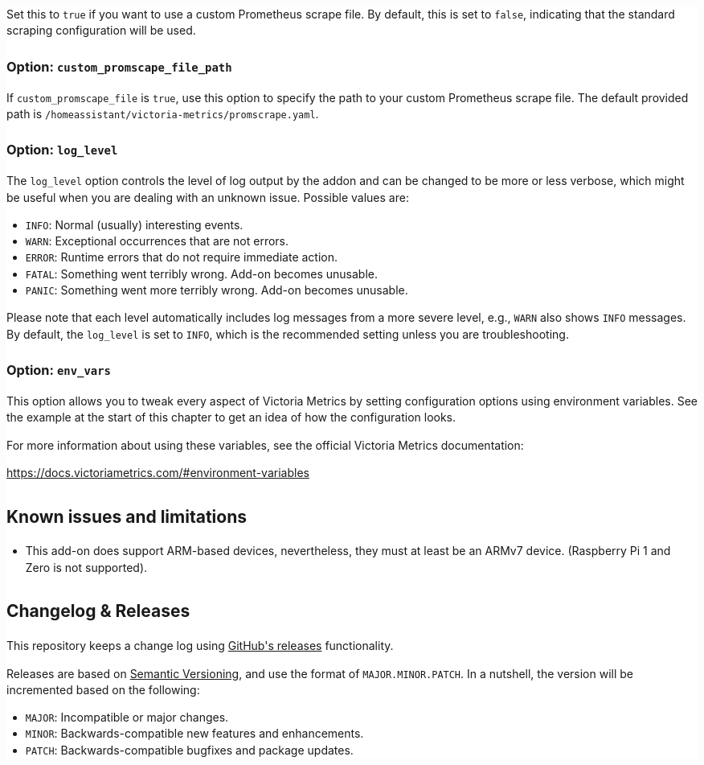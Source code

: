 Set this to `true` if you want to use a custom Prometheus scrape file. By default, this is set to `false`, indicating that the standard scraping configuration will be used.

### Option: `custom_promscape_file_path`

If `custom_promscape_file` is `true`, use this option to specify the path to your custom Prometheus scrape file. The default provided path is `/homeassistant/victoria-metrics/promscrape.yaml`.

### Option: `log_level`

The `log_level` option controls the level of log output by the addon and can
be changed to be more or less verbose, which might be useful when you are
dealing with an unknown issue. Possible values are:

- `INFO`: Normal (usually) interesting events.
- `WARN`: Exceptional occurrences that are not errors.
- `ERROR`: Runtime errors that do not require immediate action.
- `FATAL`: Something went terribly wrong. Add-on becomes unusable.
- `PANIC`: Something went more terribly wrong. Add-on becomes unusable.

Please note that each level automatically includes log messages from a
more severe level, e.g., `WARN` also shows `INFO` messages. By default,
the `log_level` is set to `INFO`, which is the recommended setting unless
you are troubleshooting.


### Option: `env_vars`

This option allows you to tweak every aspect of Victoria Metrics by setting
configuration options using environment variables. See the example at the
start of this chapter to get an idea of how the configuration looks.

For more information about using these variables, see the official Victoria Metrics
documentation:

<https://docs.victoriametrics.com/#environment-variables>

## Known issues and limitations

- This add-on does support ARM-based devices, nevertheless, they must
  at least be an ARMv7 device. (Raspberry Pi 1 and Zero is not supported).

## Changelog & Releases

This repository keeps a change log using [GitHub's releases][releases]
functionality.

Releases are based on [Semantic Versioning][semver], and use the format
of `MAJOR.MINOR.PATCH`. In a nutshell, the version will be incremented
based on the following:

- `MAJOR`: Incompatible or major changes.
- `MINOR`: Backwards-compatible new features and enhancements.
- `PATCH`: Backwards-compatible bugfixes and package updates.


[addon-badge]: https://my.home-assistant.io/badges/supervisor_addon.svg
[addon]: https://my.home-assistant.io/redirect/supervisor_addon/?addon=TO_SET_victoria-metrics&repository_url=https%3A%2F%2Fgithub.com%2FQuentinBtd%2Fhassio-addons
[contributors]: https://github.com/QuentinBtd/hassio-addon-victoria-metrics/graphs/contributors
[QuentinBtd]: https://github.com/QuentinBtd
[grafana-addon]: https://github.com/hassio-addons/addon-grafana
[issue]: https://github.com/QuentinBtd/hassio-addon-victoria-metrics/issues
[reddit]: https://reddit.com/r/homeassistant
[releases]: https://github.com/QuentinBtd/hassio-addon-victoria-metrics/releases
[semver]: https://semver.org/spec/v2.0.0.html